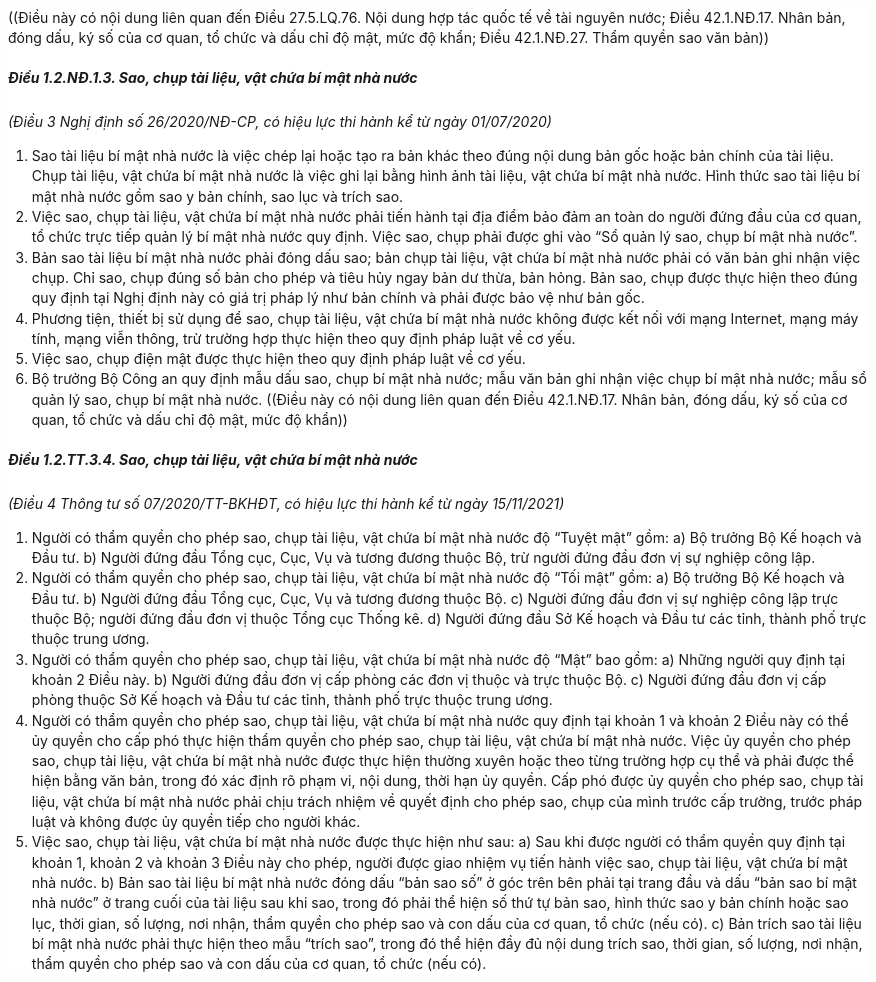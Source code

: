 ((Điều này có nội dung liên quan đến Điều 27.5.LQ.76. Nội dung hợp tác quốc tế về tài nguyên nước; Điều 42.1.NĐ.17. Nhân bản, đóng dấu, ký số của cơ quan, tổ chức và dấu chỉ độ mật, mức độ khẩn; Điều 42.1.NĐ.27. Thẩm quyền sao văn bản))

##### Điều 1.2.NĐ.1.3. Sao, chụp tài liệu, vật chứa bí mật nhà nước
*(Điều 3 Nghị định số 26/2020/NĐ-CP, có hiệu lực thi hành kể từ ngày 01/07/2020)*
1. Sao tài liệu bí mật nhà nước là việc chép lại hoặc tạo ra bản khác theo đúng nội dung bản gốc hoặc bản chính của tài liệu. Chụp tài liệu, vật chứa bí mật nhà nước là việc ghi lại bằng hình ảnh tài liệu, vật chứa bí mật nhà nước.
Hình thức sao tài liệu bí mật nhà nước gồm sao y bản chính, sao lục và trích sao.
2. Việc sao, chụp tài liệu, vật chứa bí mật nhà nước phải tiến hành tại địa điểm bảo đảm an toàn do người đứng đầu của cơ quan, tổ chức trực tiếp quản lý bí mật nhà nước quy định. Việc sao, chụp phải được ghi vào “Sổ quản lý sao, chụp bí mật nhà nước”.
3. Bản sao tài liệu bí mật nhà nước phải đóng dấu sao; bản chụp tài liệu, vật chứa bí mật nhà nước phải có văn bản ghi nhận việc chụp. Chỉ sao, chụp đúng số bản cho phép và tiêu hủy ngay bản dư thừa, bản hỏng. Bản sao, chụp được thực hiện theo đúng quy định tại Nghị định này có giá trị pháp lý như bản chính và phải được bảo vệ như bản gốc.
4. Phương tiện, thiết bị sử dụng để sao, chụp tài liệu, vật chứa bí mật nhà nước không được kết nối với mạng Internet, mạng máy tính, mạng viễn thông, trừ trường hợp thực hiện theo quy định pháp luật về cơ yếu.
5. Việc sao, chụp điện mật được thực hiện theo quy định pháp luật về cơ yếu.
6. Bộ trưởng Bộ Công an quy định mẫu dấu sao, chụp bí mật nhà nước; mẫu văn bản ghi nhận việc chụp bí mật nhà nước; mẫu sổ quản lý sao, chụp bí mật nhà nước.
((Điều này có nội dung liên quan đến Điều 42.1.NĐ.17. Nhân bản, đóng dấu, ký số của cơ quan, tổ chức và dấu chỉ độ mật, mức độ khẩn))

##### Điều 1.2.TT.3.4. Sao, chụp tài liệu, vật chứa bí mật nhà nước
*(Điều 4 Thông tư số 07/2020/TT-BKHĐT, có hiệu lực thi hành kể từ ngày 15/11/2021)*
1. Người có thẩm quyền cho phép sao, chụp tài liệu, vật chứa bí mật nhà nước độ “Tuyệt mật” gồm:
a) Bộ trưởng Bộ Kế hoạch và Đầu tư.
b) Người đứng đầu Tổng cục, Cục, Vụ và tương đương thuộc Bộ, trừ người đứng đầu đơn vị sự nghiệp công lập.
2. Người có thẩm quyền cho phép sao, chụp tài liệu, vật chứa bí mật nhà nước độ “Tối mật” gồm:
a) Bộ trưởng Bộ Kế hoạch và Đầu tư.
b) Người đứng đầu Tổng cục, Cục, Vụ và tương đương thuộc Bộ.
c) Người đứng đầu đơn vị sự nghiệp công lập trực thuộc Bộ; người đứng đầu đơn vị thuộc Tổng cục Thống kê.
d) Người đứng đầu Sở Kế hoạch và Đầu tư các tỉnh, thành phố trực thuộc trung ương.
3. Người có thẩm quyền cho phép sao, chụp tài liệu, vật chứa bí mật nhà nước độ “Mật” bao gồm:
a) Những người quy định tại khoản 2 Điều này.
b) Người đứng đầu đơn vị cấp phòng các đơn vị thuộc và trực thuộc Bộ.
c) Người đứng đầu đơn vị cấp phòng thuộc Sở Kế hoạch và Đầu tư các tỉnh, thành phố trực thuộc trung ương.
4. Người có thẩm quyền cho phép sao, chụp tài liệu, vật chứa bí mật nhà nước quy định tại khoản 1 và khoản 2 Điều này có thể ủy quyền cho cấp phó thực hiện thẩm quyền cho phép sao, chụp tài liệu, vật chứa bí mật nhà nước.
Việc ủy quyền cho phép sao, chụp tài liệu, vật chứa bí mật nhà nước được thực hiện thường xuyên hoặc theo từng trường hợp cụ thể và phải được thể hiện bằng văn bản, trong đó xác định rõ phạm vi, nội dung, thời hạn ủy quyền.
Cấp phó được ủy quyền cho phép sao, chụp tài liệu, vật chứa bí mật nhà nước phải chịu trách nhiệm về quyết định cho phép sao, chụp của mình trước cấp trường, trước pháp luật và không được ủy quyền tiếp cho người khác.
5. Việc sao, chụp tài liệu, vật chứa bí mật nhà nước được thực hiện như sau:
a) Sau khi được người có thẩm quyền quy định tại khoản 1, khoản 2 và khoản 3 Điều này cho phép, người được giao nhiệm vụ tiến hành việc sao, chụp tài liệu, vật chứa bí mật nhà nước.
b) Bản sao tài liệu bí mật nhà nước đóng dấu “bản sao số” ở góc trên bên phải tại trang đầu và dấu “bản sao bí mật nhà nước” ở trang cuối của tài liệu sau khi sao, trong đó phải thể hiện số thứ tự bản sao, hình thức sao y bản chính hoặc sao lục, thời gian, số lượng, nơi nhận, thẩm quyền cho phép sao và con dấu của cơ quan, tổ chức (nếu có).
c) Bản trích sao tài liệu bí mật nhà nước phải thực hiện theo mẫu “trích sao”, trong đó thể hiện đầy đủ nội dung trích sao, thời gian, số lượng, nơi nhận, thẩm quyền cho phép sao và con dấu của cơ quan, tổ chức (nếu có).